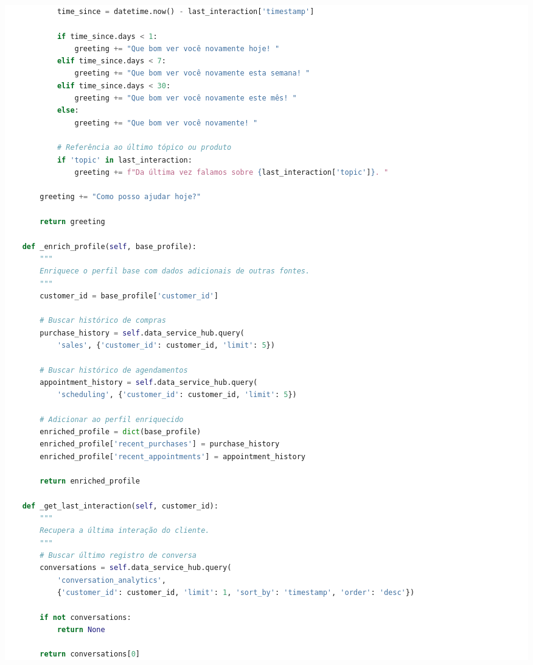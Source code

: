 ```python
            time_since = datetime.now() - last_interaction['timestamp']
            
            if time_since.days < 1:
                greeting += "Que bom ver você novamente hoje! "
            elif time_since.days < 7:
                greeting += "Que bom ver você novamente esta semana! "
            elif time_since.days < 30:
                greeting += "Que bom ver você novamente este mês! "
            else:
                greeting += "Que bom ver você novamente! "
                
            # Referência ao último tópico ou produto
            if 'topic' in last_interaction:
                greeting += f"Da última vez falamos sobre {last_interaction['topic']}. "
                
        greeting += "Como posso ajudar hoje?"
        
        return greeting
    
    def _enrich_profile(self, base_profile):
        """
        Enriquece o perfil base com dados adicionais de outras fontes.
        """
        customer_id = base_profile['customer_id']
        
        # Buscar histórico de compras
        purchase_history = self.data_service_hub.query(
            'sales', {'customer_id': customer_id, 'limit': 5})
            
        # Buscar histórico de agendamentos
        appointment_history = self.data_service_hub.query(
            'scheduling', {'customer_id': customer_id, 'limit': 5})
            
        # Adicionar ao perfil enriquecido
        enriched_profile = dict(base_profile)
        enriched_profile['recent_purchases'] = purchase_history
        enriched_profile['recent_appointments'] = appointment_history
        
        return enriched_profile
    
    def _get_last_interaction(self, customer_id):
        """
        Recupera a última interação do cliente.
        """
        # Buscar último registro de conversa
        conversations = self.data_service_hub.query(
            'conversation_analytics', 
            {'customer_id': customer_id, 'limit': 1, 'sort_by': 'timestamp', 'order': 'desc'})
            
        if not conversations:
            return None
            
        return conversations[0]
```
